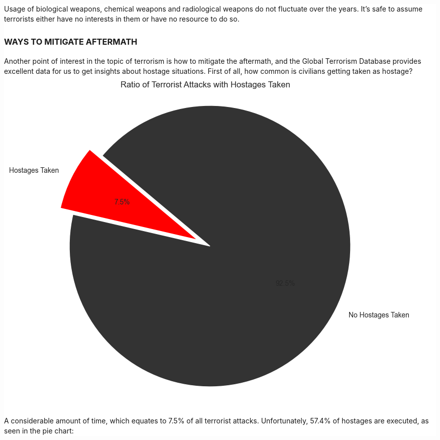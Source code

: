 Usage of biological weapons, chemical weapons and radiological weapons do not fluctuate over the years. It’s safe to assume terrorists either have no interests in them or have no resource to do so.

### WAYS TO MITIGATE AFTERMATH 
Another point of interest in the topic of terrorism is how to mitigate the aftermath, and the Global Terrorism Database provides excellent data for us to get insights about hostage situations.
First of all, how common is civilians getting taken as hostage?
![](img/image8.png)

A considerable amount of time, which equates to 7.5% of all terrorist attacks.
Unfortunately, 57.4% of hostages are executed, as seen in the pie chart:
